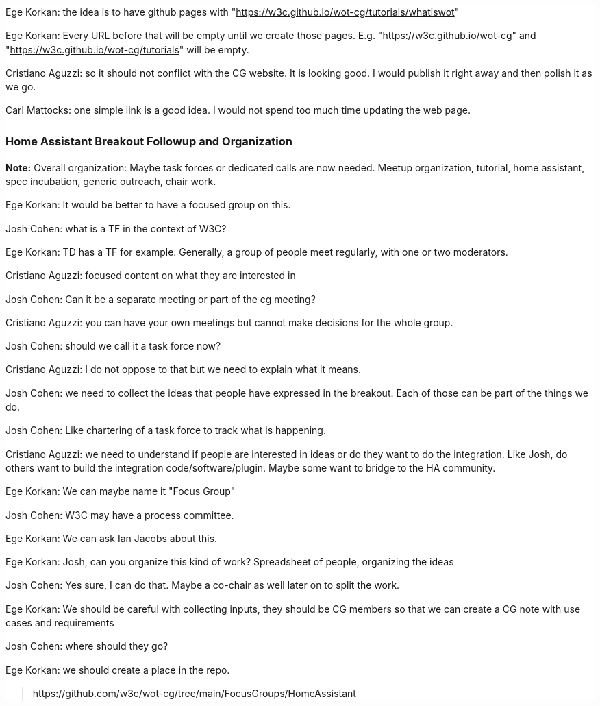 Ege Korkan: the idea is to have github pages with "https://w3c.github.io/wot-cg/tutorials/whatiswot"

Ege Korkan: Every URL before that will be empty until we create those pages. E.g. "https://w3c.github.io/wot-cg" and "https://w3c.github.io/wot-cg/tutorials" will be empty.

Cristiano Aguzzi: so it should not conflict with the CG website. It is looking good. I would publish it right away and then polish it as we go.

Carl Mattocks: one simple link is a good idea. I would not spend too much time updating the web page.

### Home Assistant Breakout Followup and Organization

**Note:** Overall organization: Maybe task forces or dedicated calls are now needed. Meetup organization, tutorial, home assistant, spec incubation, generic outreach, chair work.

Ege Korkan: It would be better to have a focused group on this. 

Josh Cohen: what is a TF in the context of W3C?

Ege Korkan: TD has a TF for example. Generally, a group of people meet regularly, with one or two moderators.

Cristiano Aguzzi: focused content on what they are interested in

Josh Cohen: Can it be a separate meeting or part of the cg meeting?

Cristiano Aguzzi: you can have your own meetings but cannot make decisions for the whole group.

Josh Cohen: should we call it a task force now?

Cristiano Aguzzi: I do not oppose to that but we need to explain what it means. 

Josh Cohen: we need to collect the ideas that people have expressed in the breakout. Each of those can be part of the things we do.

Josh Cohen: Like chartering of a task force to track what is happening.

Cristiano Aguzzi: we need to understand if people are interested in ideas or do they want to do the integration. Like Josh, do others want to build the integration code/software/plugin. Maybe some want to bridge to the HA community.

Ege Korkan: We can maybe name it "Focus Group"

Josh Cohen: W3C may have a process committee. 

Ege Korkan: We can ask Ian Jacobs about this.

Ege Korkan: Josh, can you organize this kind of work? Spreadsheet of people, organizing the ideas

Josh Cohen: Yes sure, I can do that. Maybe a co-chair as well later on to split the work.

Ege Korkan: We should be careful with collecting inputs, they should be CG members so that we can create a CG note with use cases and requirements

Josh Cohen: where should they go?

Ege Korkan: we should create a place in the repo.

> https://github.com/w3c/wot-cg/tree/main/FocusGroups/HomeAssistant
